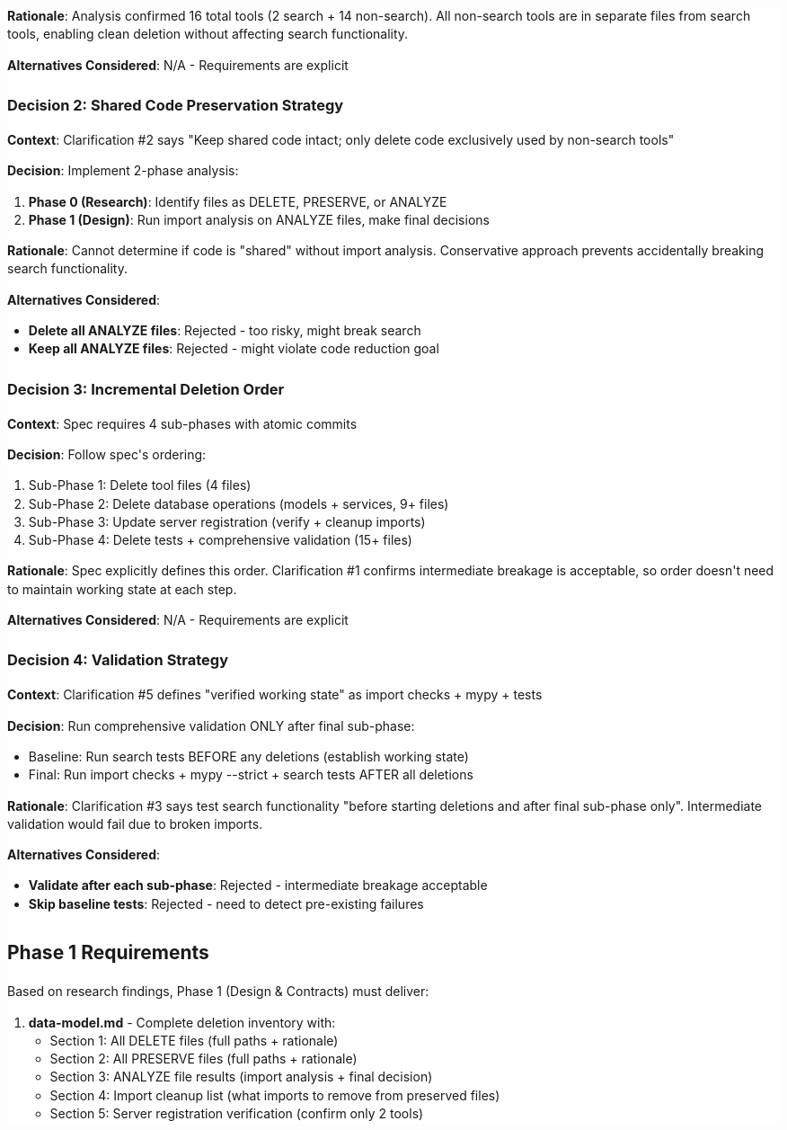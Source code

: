 **Rationale**: Analysis confirmed 16 total tools (2 search + 14 non-search). All non-search tools are in separate files from search tools, enabling clean deletion without affecting search functionality.

**Alternatives Considered**: N/A - Requirements are explicit

### Decision 2: Shared Code Preservation Strategy
**Context**: Clarification #2 says "Keep shared code intact; only delete code exclusively used by non-search tools"

**Decision**: Implement 2-phase analysis:
1. **Phase 0 (Research)**: Identify files as DELETE, PRESERVE, or ANALYZE
2. **Phase 1 (Design)**: Run import analysis on ANALYZE files, make final decisions

**Rationale**: Cannot determine if code is "shared" without import analysis. Conservative approach prevents accidentally breaking search functionality.

**Alternatives Considered**:
- **Delete all ANALYZE files**: Rejected - too risky, might break search
- **Keep all ANALYZE files**: Rejected - might violate code reduction goal

### Decision 3: Incremental Deletion Order
**Context**: Spec requires 4 sub-phases with atomic commits

**Decision**: Follow spec's ordering:
1. Sub-Phase 1: Delete tool files (4 files)
2. Sub-Phase 2: Delete database operations (models + services, 9+ files)
3. Sub-Phase 3: Update server registration (verify + cleanup imports)
4. Sub-Phase 4: Delete tests + comprehensive validation (15+ files)

**Rationale**: Spec explicitly defines this order. Clarification #1 confirms intermediate breakage is acceptable, so order doesn't need to maintain working state at each step.

**Alternatives Considered**: N/A - Requirements are explicit

### Decision 4: Validation Strategy
**Context**: Clarification #5 defines "verified working state" as import checks + mypy + tests

**Decision**: Run comprehensive validation ONLY after final sub-phase:
- Baseline: Run search tests BEFORE any deletions (establish working state)
- Final: Run import checks + mypy --strict + search tests AFTER all deletions

**Rationale**: Clarification #3 says test search functionality "before starting deletions and after final sub-phase only". Intermediate validation would fail due to broken imports.

**Alternatives Considered**:
- **Validate after each sub-phase**: Rejected - intermediate breakage acceptable
- **Skip baseline tests**: Rejected - need to detect pre-existing failures

## Phase 1 Requirements

Based on research findings, Phase 1 (Design & Contracts) must deliver:

1. **data-model.md** - Complete deletion inventory with:
   - Section 1: All DELETE files (full paths + rationale)
   - Section 2: All PRESERVE files (full paths + rationale)
   - Section 3: ANALYZE file results (import analysis + final decision)
   - Section 4: Import cleanup list (what imports to remove from preserved files)
   - Section 5: Server registration verification (confirm only 2 tools)
